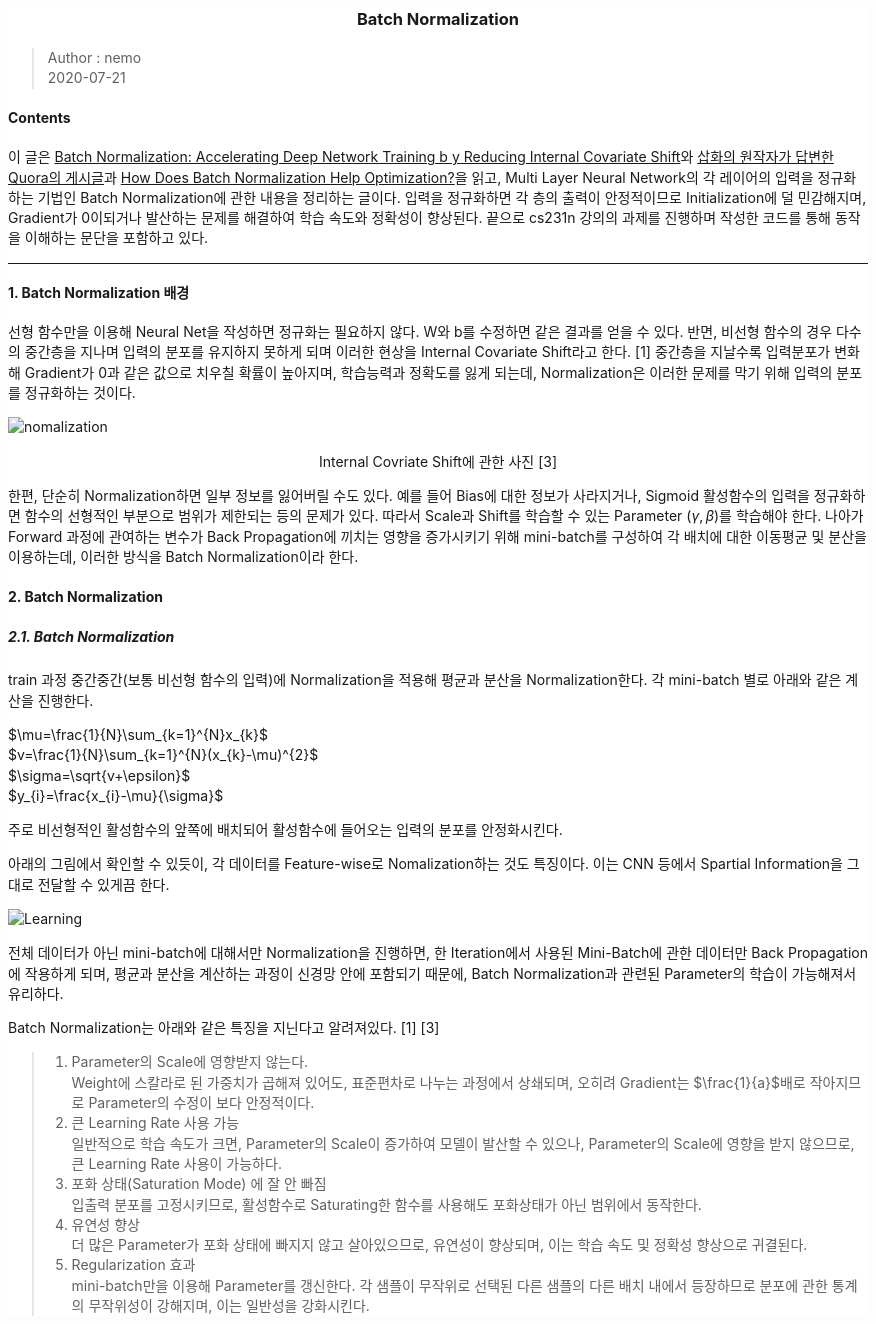 ### <center>Batch Normalization<center>

> Author : nemo<br>2020-07-21

#### Contents

이 글은 [Batch Normalization: Accelerating Deep Network Training b y Reducing Internal Covariate Shift](https://arxiv.org/pdf/1502.03167.pdf)와 [삽화의 원작자가 답변한 Quora의 게시글](https://www.quora.com/Why-does-batch-normalization-help)과  [How Does Batch Normalization Help Optimization?](https://arxiv.org/pdf/1805.11604.pdf)을 읽고, Multi Layer Neural Network의 각 레이어의 입력을 정규화하는 기법인 Batch Normalization에 관한 내용을 정리하는 글이다. 입력을 정규화하면 각 층의 출력이 안정적이므로 Initialization에 덜 민감해지며, Gradient가 0이되거나 발산하는 문제를 해결하여 학습 속도와 정확성이 향상된다. 끝으로 cs231n 강의의 과제를 진행하며 작성한 코드를 통해 동작을 이해하는 문단을 포함하고 있다.

---

#### 1. Batch Normalization 배경

선형 함수만을 이용해 Neural Net을 작성하면 정규화는 필요하지 않다. W와 b를 수정하면 같은 결과를 얻을 수 있다. 반면, 비선형 함수의 경우 다수의 중간층을 지나며 입력의 분포를 유지하지 못하게 되며 이러한 현상을 Internal Covariate Shift라고 한다. [1] 중간층을 지날수록 입력분포가 변화해 Gradient가 0과 같은 값으로 치우칠 확률이 높아지며, 학습능력과 정확도를 잃게 되는데, Normalization은 이러한 문제를 막기 위해 입력의 분포를 정규화하는 것이다.

![nomalization](\image\nomalization.png) 

<center>Internal Covriate Shift에 관한 사진 [3]</center>

한편, 단순히 Normalization하면 일부 정보를 잃어버릴 수도 있다. 예를 들어 Bias에 대한 정보가 사라지거나, Sigmoid 활성함수의 입력을 정규화하면 함수의 선형적인 부분으로 범위가 제한되는 등의 문제가 있다. 따라서 Scale과 Shift를 학습할 수 있는 Parameter ($\gamma, \beta$)를 학습해야 한다. 나아가 Forward 과정에 관여하는 변수가 Back Propagation에 끼치는 영향을 증가시키기 위해 mini-batch를 구성하여 각 배치에 대한 이동평균 및 분산을 이용하는데, 이러한 방식을 Batch Normalization이라 한다.



#### 2. Batch Normalization

##### 2.1. Batch Normalization

train 과정 중간중간(보통 비선형 함수의 입력)에 Normalization을 적용해 평균과 분산을 Normalization한다. 각 mini-batch 별로 아래와 같은 계산을 진행한다.

$\mu=\frac{1}{N}\sum_{k=1}^{N}x_{k}$<br>$v=\frac{1}{N}\sum_{k=1}^{N}(x_{k}-\mu)^{2}$<br>$\sigma=\sqrt{v+\epsilon}$<br>$y_{i}=\frac{x_{i}-\mu}{\sigma}$

주로 비선형적인 활성함수의 앞쪽에 배치되어 활성함수에 들어오는 입력의 분포를 안정화시킨다.

아래의 그림에서 확인할 수 있듯이, 각 데이터를 Feature-wise로 Nomalization하는 것도 특징이다. 이는 CNN 등에서 Spartial Information을 그대로 전달할 수 있게끔 한다.

![Learning](\image\Learning.png)

전체 데이터가 아닌 mini-batch에 대해서만 Normalization을 진행하면, 한 Iteration에서 사용된 Mini-Batch에 관한 데이터만 Back Propagation에 작용하게 되며, 평균과 분산을 계산하는 과정이 신경망 안에 포함되기 때문에, Batch Normalization과 관련된 Parameter의 학습이 가능해져서 유리하다.

Batch Normalization는 아래와 같은 특징을 지닌다고 알려져있다. [1] [3]

>1. Parameter의 Scale에 영향받지 않는다.<br>Weight에 스칼라로 된 가중치가 곱해져 있어도, 표준편차로 나누는 과정에서 상쇄되며, 오히려 Gradient는 $\frac{1}{a}$배로 작아지므로 Parameter의 수정이 보다 안정적이다.
>2. 큰 Learning Rate 사용 가능<br>일반적으로 학습 속도가 크면, Parameter의 Scale이 증가하여 모델이 발산할 수 있으나, Parameter의 Scale에 영향을 받지 않으므로, 큰 Learning Rate 사용이 가능하다.
>3. 포화 상태(Saturation Mode) 에 잘 안 빠짐<br>입출력 분포를 고정시키므로, 활성함수로 Saturating한 함수를 사용해도 포화상태가 아닌 범위에서 동작한다.
>4. 유연성 향상<br>더 많은 Parameter가 포화 상태에 빠지지 않고 살아있으므로, 유연성이 향상되며, 이는 학습 속도 및 정확성 향상으로 귀결된다.
>6. Regularization 효과<br>mini-batch만을 이용해 Parameter를 갱신한다. 각 샘플이 무작위로 선택된 다른 샘플의 다른 배치 내에서 등장하므로 분포에 관한 통계의 무작위성이 강해지며, 이는 일반성을 강화시킨다.
